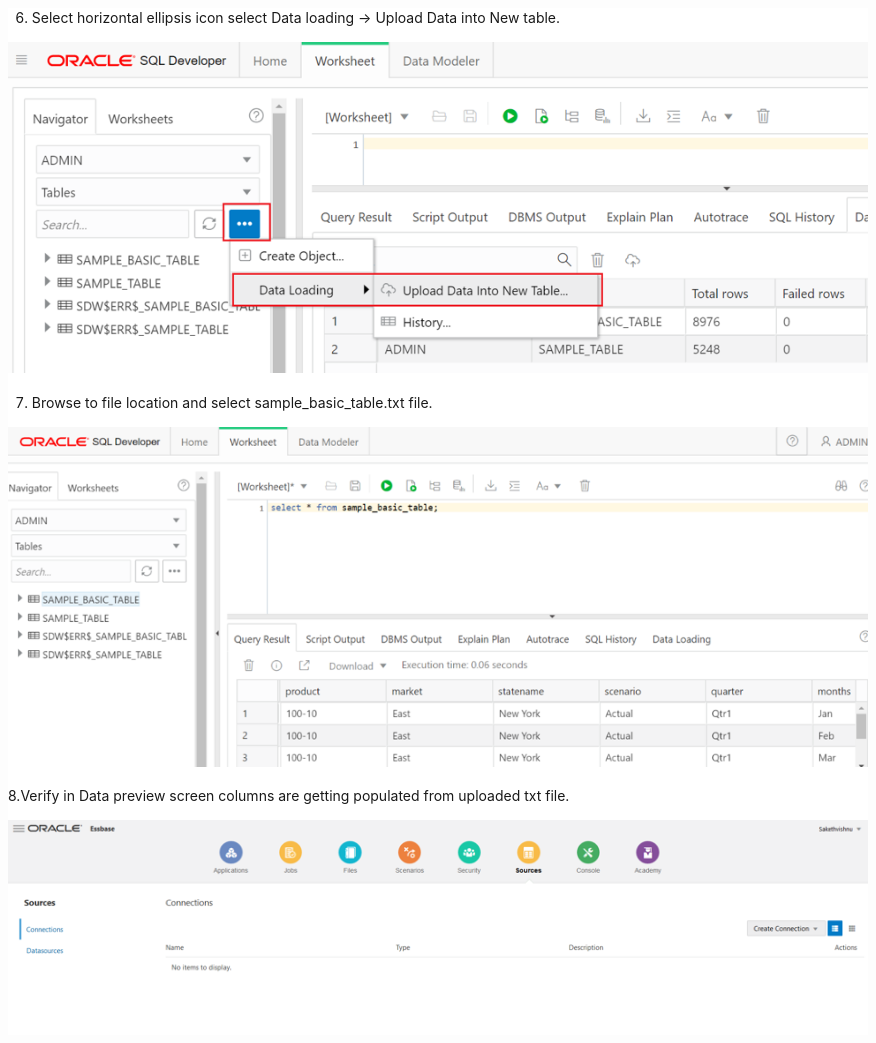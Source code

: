 6. Select horizontal ellipsis icon select Data loading -> Upload Data into New table.

![](./images/image15_20.png "")

7. Browse to file location and select sample_basic_table.txt file. 

![](./images/image15_21.png "")

8.Verify in Data preview screen columns are getting populated from uploaded txt file.

![](./images/image15_22.png "")
